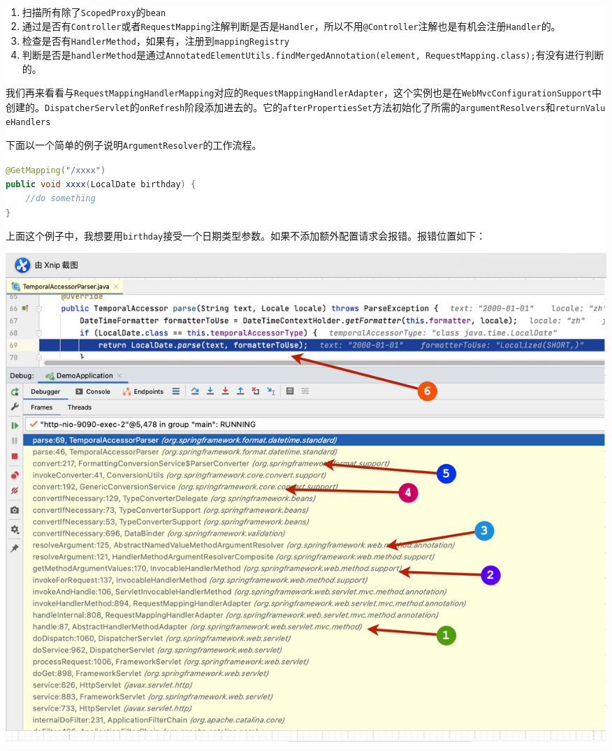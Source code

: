 1. 扫描所有除了`ScopedProxy`的`bean`
2. 通过是否有`Controller`或者`RequestMapping`注解判断是否是`Handler`，所以不用`@Controller`注解也是有机会注册`Handler`的。
3. 检查是否有`HandlerMethod`，如果有，注册到`mappingRegistry`
4. 判断是否是`handlerMethod`是通过`AnnotatedElementUtils.findMergedAnnotation(element, RequestMapping.class);`有没有进行判断的。

我们再来看看与`RequestMappingHandlerMapping`对应的`RequestMappingHandlerAdapter`，这个实例也是在`WebMvcConfigurationSupport`中创建的。`DispatcherServlet`的`onRefresh`阶段添加进去的。它的`afterPropertiesSet`方法初始化了所需的`argumentResolvers`和`returnValueHandlers`

下面以一个简单的例子说明`ArgumentResolver`的工作流程。

```java
@GetMapping("/xxxx")
public void xxxx(LocalDate birthday) {
    //do something      
}
```

上面这个例子中，我想要用`birthday`接受一个日期类型参数。如果不添加额外配置请求会报错。报错位置如下：

![image-20210511154849046](image-20210511154849046.png)
